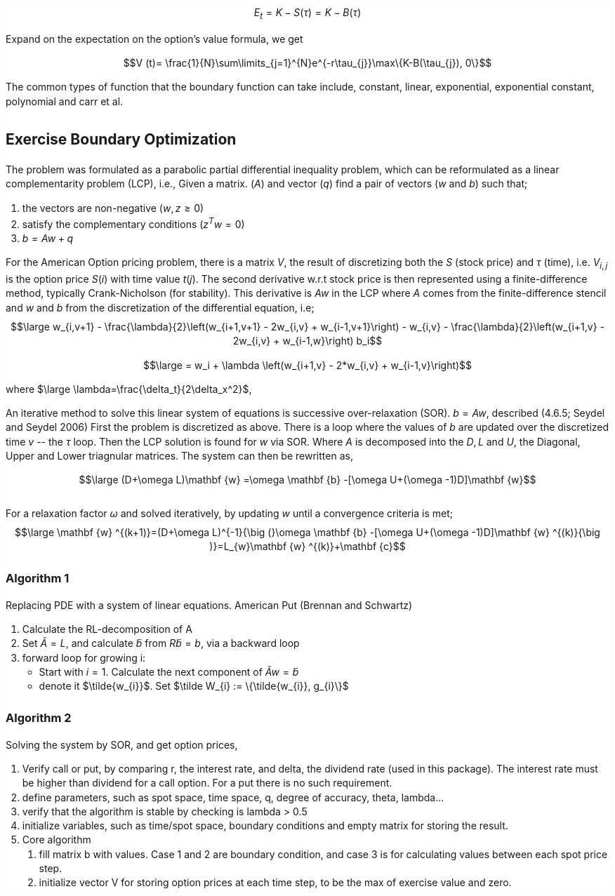 $$E_{t}=K - S(\tau)=K-B(\tau)$$

Expand on the expectation on the option’s value formula, we get   

$$V (t)= \frac{1}{N}\sum\limits_{j=1}^{N}e^{-r\tau_{j}}\max\{K-B(\tau_{j}), 0\}$$

The common types of function that the boundary function can take include, constant, linear, exponential, exponential constant, polynomial and carr et al. 


## Exercise Boundary Optimization
The problem was formulated as a parabolic partial differential inequality problem, which can be reformulated as a linear complementarity problem (LCP), i.e., Given a matrix. $(A)$ and vector $(q)$ find a pair of vectors ($w$ and $b$) such that;  
1) the vectors are non-negative ($w,z \geq 0$)  
2) satisfy the complementary conditions ($z^Tw = 0$)  
3) $b = Aw+q$  
  
For the American Option pricing problem, there is a matrix $V$, the result of discretizing both the $S$ (stock price) and $\tau$ (time), i.e. $V_{i,j}$ is the option price $S(i)$ with time value $t(j)$. The second derivative w.r.t stock price is then represented using a finite-difference method, typically Crank-Nicholson (for stability). This derivative is $Aw$ in the LCP where $A$ comes from the finite-difference stencil and $w$ and $b$ from the discretization of the differential equation, i.e;  
$$\large w_{i,v+1} - \frac{\lambda}{2}\left(w_{i+1,v+1} - 2w_{i,v} + w_{i-1,v+1}\right) - w_{i,v} - \frac{\lambda}{2}\left(w_{i+1,v} - 2w_{i,v} + w_{i-1,w}\right)  b_i$$

$$\large  = w_i + \lambda \left(w_{i+1,v} - 2*w_{i,v} + w_{i-1,v}\right)$$

where $\large \lambda=\frac{\delta_t}{2\delta_x^2}$, 

An iterative method to solve this linear system of equations is successive over-relaxation (SOR). $b = Aw$, described (4.6.5; Seydel and Seydel 2006) First the problem is discretized as above. There is a loop where the values of $b$ are updated over the discretized time $v$ -- the $\tau$ loop. Then the LCP solution is found for $w$ via SOR. Where $A$ is decomposed into the $D,L$ and $U$, the Diagonal, Upper and Lower triagnular matrices. The system can then be rewritten as, 

$$\large (D+\omega L)\mathbf {w} =\omega \mathbf {b} -[\omega U+(\omega -1)D]\mathbf {w}$$  
For a relaxation factor $\omega$ and solved iteratively, by updating $w$ until a convergence criteria is met;  
$$\large \mathbf {w} ^{(k+1)}=(D+\omega L)^{-1}{\big (}\omega \mathbf {b} -[\omega U+(\omega -1)D]\mathbf {w} ^{(k)}{\big )}=L_{w}\mathbf {w} ^{(k)}+\mathbf {c}$$

### Algorithm 1
Replacing PDE with a system of linear equations. American Put (Brennan and Schwartz)
1. Calculate the RL-decomposition of A
2. Set $\tilde A = L$, and calculate $\tilde{b}$ from $R\tilde{b}=b$, via a backward loop
3. forward loop for growing i:
	- Start with $i=1$. Calculate the next component of $\tilde{A}w=\tilde{b}$ 
	- denote it $\tilde{w_{i}}$. Set $\tilde W_{i} := \{\tilde{w_{i}}, g_{i}\}$

### Algorithm 2
Solving the system by SOR, and get option prices, 
1. Verify call or put, by comparing r, the interest rate, and delta, the dividend rate (used in this package). The interest rate must be higher than dividend for a call option. For a put there is no such requirement. 
2. define parameters, such as spot space, time space, q, degree of accuracy, theta, lambda…
3. verify that the algorithm is stable by checking is lambda > 0.5
4. initialize variables, such as time/spot space, boundary conditions and empty matrix for storing the result. 
5. Core algorithm 
	1. fill matrix b with values. Case 1 and 2 are boundary condition, and case 3 is for calculating values between each spot price step.  
	2. initialize vector V for storing option prices at each time step, to be the max of exercise value and zero. 